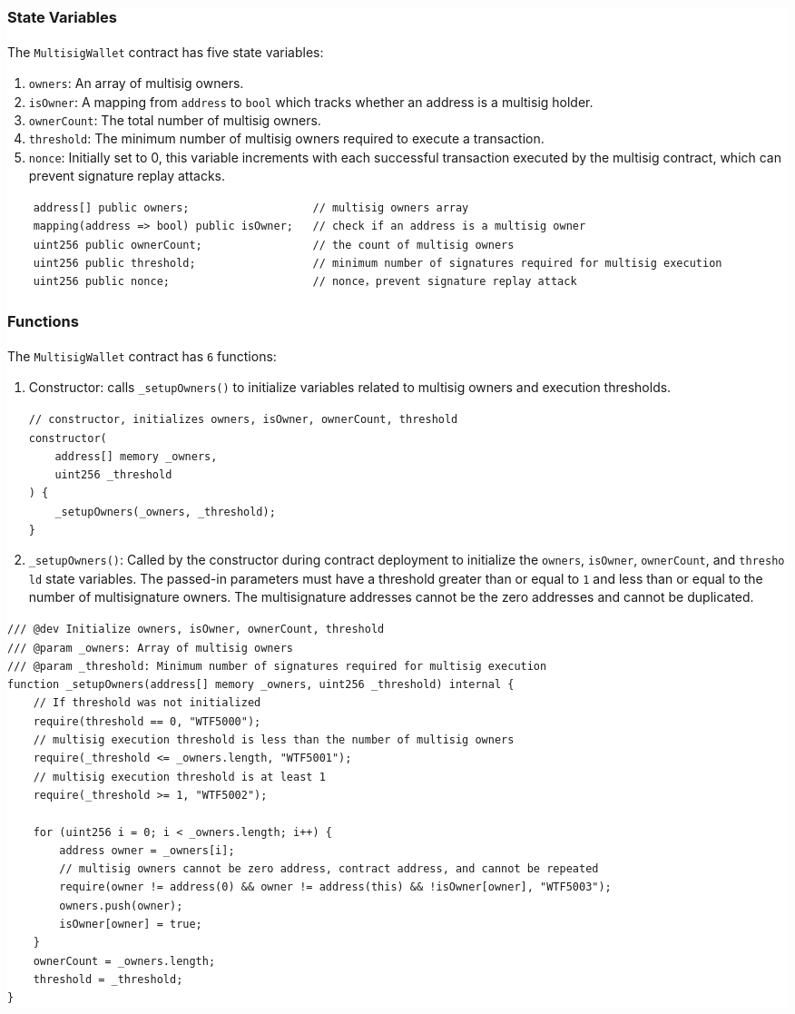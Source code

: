 ### State Variables

The `MultisigWallet` contract has five state variables:

  1. `owners`: An array of multisig owners.
  2. `isOwner`: A mapping from `address` to `bool` which tracks whether an address is a multisig holder.
  3. `ownerCount`: The total number of multisig owners.
  4. `threshold`: The minimum number of multisig owners required to execute a transaction.
  5. `nonce`: Initially set to 0, this variable increments with each successful transaction executed by the multisig contract, which can prevent signature replay attacks.

```solidity
    address[] public owners;                   // multisig owners array
    mapping(address => bool) public isOwner;   // check if an address is a multisig owner
    uint256 public ownerCount;                 // the count of multisig owners
    uint256 public threshold;                  // minimum number of signatures required for multisig execution
    uint256 public nonce;                      // nonce，prevent signature replay attack
```

### Functions

The `MultisigWallet` contract has `6` functions:

1. Constructor: calls `_setupOwners()` to initialize variables related to multisig owners and execution thresholds.

    ```solidity
    // constructor, initializes owners, isOwner, ownerCount, threshold 
    constructor(        
        address[] memory _owners,
        uint256 _threshold
    ) {
        _setupOwners(_owners, _threshold);
    }
    ```

2. `_setupOwners()`: Called by the constructor during contract deployment to initialize the `owners`, `isOwner`, `ownerCount`, and `threshold` state variables. The passed-in parameters must have a threshold greater than or equal to `1` and less than or equal to the number of multisignature owners. The multisignature addresses cannot be the zero addresses and cannot be duplicated.

```solidity
/// @dev Initialize owners, isOwner, ownerCount, threshold
/// @param _owners: Array of multisig owners
/// @param _threshold: Minimum number of signatures required for multisig execution
function _setupOwners(address[] memory _owners, uint256 _threshold) internal {
    // If threshold was not initialized
    require(threshold == 0, "WTF5000");
    // multisig execution threshold is less than the number of multisig owners
    require(_threshold <= _owners.length, "WTF5001");
    // multisig execution threshold is at least 1
    require(_threshold >= 1, "WTF5002");

    for (uint256 i = 0; i < _owners.length; i++) {
        address owner = _owners[i];
        // multisig owners cannot be zero address, contract address, and cannot be repeated
        require(owner != address(0) && owner != address(this) && !isOwner[owner], "WTF5003");
        owners.push(owner);
        isOwner[owner] = true;
    }
    ownerCount = _owners.length;
    threshold = _threshold;
}
```
